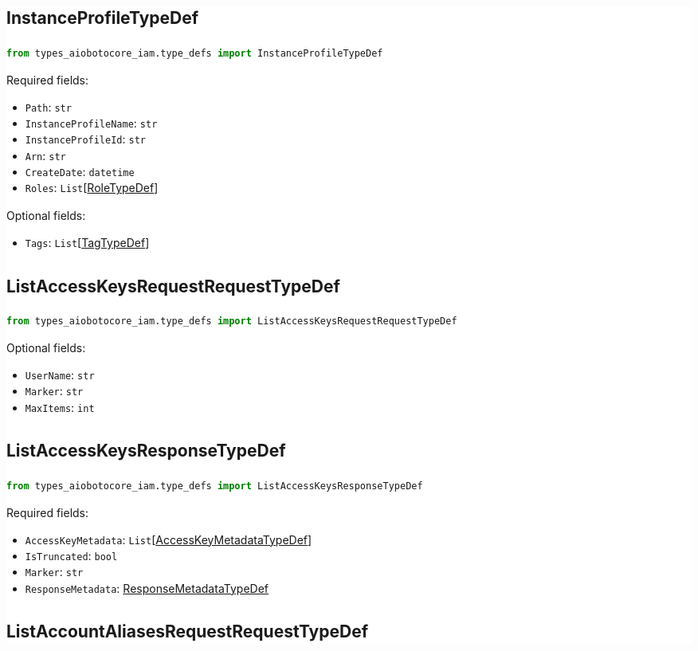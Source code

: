 <a id="instanceprofiletypedef"></a>

## InstanceProfileTypeDef

```python
from types_aiobotocore_iam.type_defs import InstanceProfileTypeDef
```

Required fields:

- `Path`: `str`
- `InstanceProfileName`: `str`
- `InstanceProfileId`: `str`
- `Arn`: `str`
- `CreateDate`: `datetime`
- `Roles`: `List`\[[RoleTypeDef](./type_defs.md#roletypedef)\]

Optional fields:

- `Tags`: `List`\[[TagTypeDef](./type_defs.md#tagtypedef)\]

<a id="listaccesskeysrequestrequesttypedef"></a>

## ListAccessKeysRequestRequestTypeDef

```python
from types_aiobotocore_iam.type_defs import ListAccessKeysRequestRequestTypeDef
```

Optional fields:

- `UserName`: `str`
- `Marker`: `str`
- `MaxItems`: `int`

<a id="listaccesskeysresponsetypedef"></a>

## ListAccessKeysResponseTypeDef

```python
from types_aiobotocore_iam.type_defs import ListAccessKeysResponseTypeDef
```

Required fields:

- `AccessKeyMetadata`:
  `List`\[[AccessKeyMetadataTypeDef](./type_defs.md#accesskeymetadatatypedef)\]
- `IsTruncated`: `bool`
- `Marker`: `str`
- `ResponseMetadata`:
  [ResponseMetadataTypeDef](./type_defs.md#responsemetadatatypedef)

<a id="listaccountaliasesrequestrequesttypedef"></a>

## ListAccountAliasesRequestRequestTypeDef
